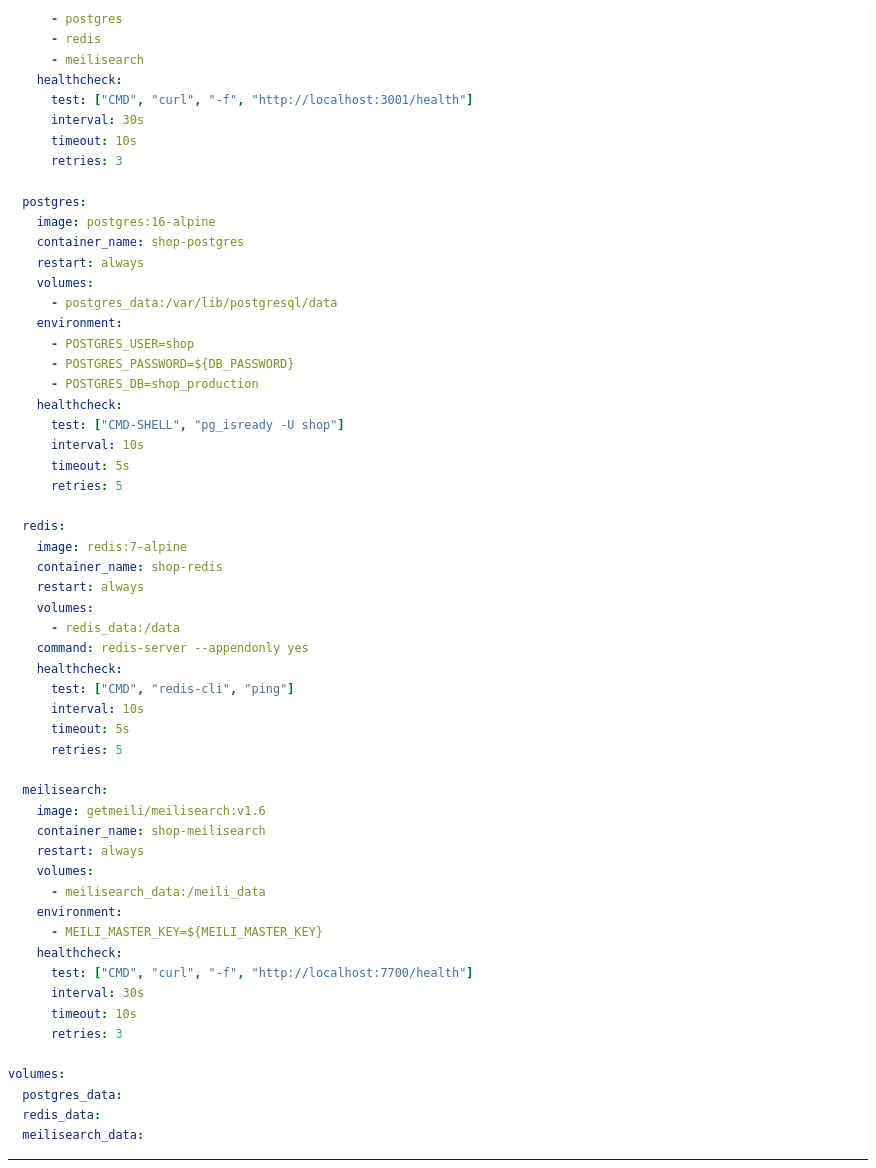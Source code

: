 ```yaml
      - postgres
      - redis
      - meilisearch
    healthcheck:
      test: ["CMD", "curl", "-f", "http://localhost:3001/health"]
      interval: 30s
      timeout: 10s
      retries: 3

  postgres:
    image: postgres:16-alpine
    container_name: shop-postgres
    restart: always
    volumes:
      - postgres_data:/var/lib/postgresql/data
    environment:
      - POSTGRES_USER=shop
      - POSTGRES_PASSWORD=${DB_PASSWORD}
      - POSTGRES_DB=shop_production
    healthcheck:
      test: ["CMD-SHELL", "pg_isready -U shop"]
      interval: 10s
      timeout: 5s
      retries: 5

  redis:
    image: redis:7-alpine
    container_name: shop-redis
    restart: always
    volumes:
      - redis_data:/data
    command: redis-server --appendonly yes
    healthcheck:
      test: ["CMD", "redis-cli", "ping"]
      interval: 10s
      timeout: 5s
      retries: 5

  meilisearch:
    image: getmeili/meilisearch:v1.6
    container_name: shop-meilisearch
    restart: always
    volumes:
      - meilisearch_data:/meili_data
    environment:
      - MEILI_MASTER_KEY=${MEILI_MASTER_KEY}
    healthcheck:
      test: ["CMD", "curl", "-f", "http://localhost:7700/health"]
      interval: 30s
      timeout: 10s
      retries: 3

volumes:
  postgres_data:
  redis_data:
  meilisearch_data:
```

---